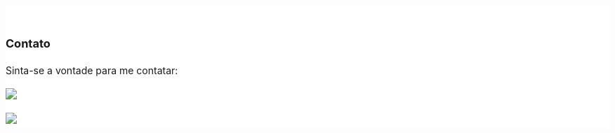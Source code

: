 

<br>

<a name="contact"/>

### Contato

Sinta-se a vontade para me contatar:

[<img src="https://img.shields.io/badge/linkedin-%230077B5.svg?&style=for-the-badge&logo=linkedin&logoColor=white" />](https://www.linkedin.com/in/alysterfernandes/)

[<img src="https://img.shields.io/badge/medium-%2312100E.svg?&style=for-the-badge&logo=medium&logoColor=white" />](https://medium.com/@alyster)
